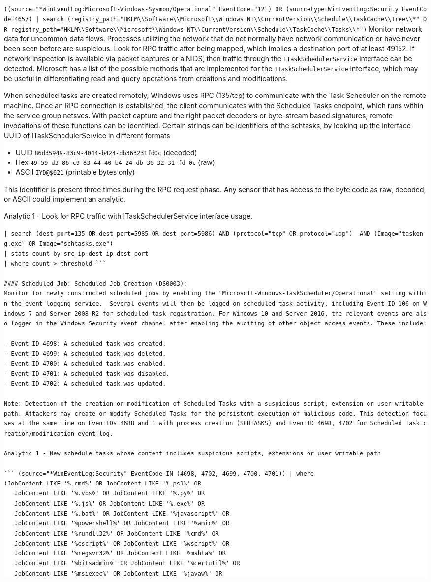 ```((source="*WinEventLog:Microsoft-Windows-Sysmon/Operational" EventCode="12") OR (sourcetype=WinEventLog:Security EventCode=4657) | search (registry_path="HKLM\\Software\\Microsoft\\Windows NT\\CurrentVersion\\Schedule\\TaskCache\\Tree\\*" OR registry_path="HKLM\\Software\\Microsoft\\Windows NT\\CurrentVersion\\Schedule\\TaskCache\\Tasks\\*")```
Monitor network data for uncommon data flows. Processes utilizing the network that do not normally have network communication or have never been seen before are suspicious. Look for RPC traffic after being mapped, which implies a destination port of at least 49152. If network inspection is available via packet captures or a NIDS, then traffic through the ```ITaskSchedulerService``` interface can be detected. Microsoft has a list of the possible methods that are implemented for the ```ITaskSchedulerService``` interface, which may be useful in differentiating read and query operations from creations and modifications.

When scheduled tasks are created remotely, Windows uses RPC (135/tcp) to communicate with the Task Scheduler on the remote machine. Once an RPC connection is established, the client communicates with the Scheduled Tasks endpoint, which runs within the service group netsvcs. With packet capture and the right packet decoders or byte-stream based signatures, remote invocations of these functions can be identified.
Certain strings can be identifiers of the schtasks, by looking up the interface UUID of ITaskSchedulerService in different formats

- UUID ```86d35949-83c9-4044-b424-db363231fd0c``` (decoded)
- Hex ```49 59 d3 86 c9 83 44 40 b4 24 db 36 32 31 fd 0c``` (raw)
- ASCII ```IYD@$621``` (printable bytes only)

This identifier is present three times during the RPC request phase. Any sensor that has access to the byte code as raw, decoded, or ASCII could implement an analytic.

Analytic 1 - Look for RPC traffic with ITaskSchedulerService interface usage.

```sourcetype=Netflow OR sourcetype=PacketCapture OR sourcetype=WinEventLog:Security EventCode=5156 
| search (dest_port=135 OR dest_port=5985 OR dest_port=5986) AND (protocol="tcp" OR protocol="udp")  AND (Image="taskeng.exe" OR Image="schtasks.exe")
| stats count by src_ip dest_ip dest_port
| where count > threshold ```

#### Scheduled Job: Scheduled Job Creation (DS0003): 
Monitor for newly constructed scheduled jobs by enabling the "Microsoft-Windows-TaskScheduler/Operational" setting within the event logging service.  Several events will then be logged on scheduled task activity, including Event ID 106 on Windows 7 and Server 2008 R2 for scheduled task registration. For Windows 10 and Server 2016, the relevant events are also logged in the Windows Security event channel after enabling the auditing of other object access events. These include:

- Event ID 4698: A scheduled task was created.
- Event ID 4699: A scheduled task was deleted.
- Event ID 4700: A scheduled task was enabled.
- Event ID 4701: A scheduled task was disabled.
- Event ID 4702: A scheduled task was updated.

Note: Detection of the creation or modification of Scheduled Tasks with a suspicious script, extension or user writable path. Attackers may create or modify Scheduled Tasks for the persistent execution of malicious code. This detection focuses at the same time on EventIDs 4688 and 1 with process creation (SCHTASKS) and EventID 4698, 4702 for Scheduled Task creation/modification event log.

Analytic 1 - New schedule tasks whose content includes suspicious scripts, extensions or user writable path

``` (source="*WinEventLog:Security" EventCode IN (4698, 4702, 4699, 4700, 4701)) | where
(JobContent LIKE '%.cmd%' OR JobContent LIKE '%.ps1%' OR
   JobContent LIKE '%.vbs%' OR JobContent LIKE '%.py%' OR
   JobContent LIKE '%.js%' OR JobContent LIKE '%.exe%' OR
   JobContent LIKE '%.bat%' OR JobContent LIKE '%javascript%' OR
   JobContent LIKE '%powershell%' OR JobContent LIKE '%wmic%' OR
   JobContent LIKE '%rundll32%' OR JobContent LIKE '%cmd%' OR
   JobContent LIKE '%cscript%' OR JobContent LIKE '%wscript%' OR
   JobContent LIKE '%regsvr32%' OR JobContent LIKE '%mshta%' OR
   JobContent LIKE '%bitsadmin%' OR JobContent LIKE '%certutil%' OR
   JobContent LIKE '%msiexec%' OR JobContent LIKE '%javaw%' OR
```